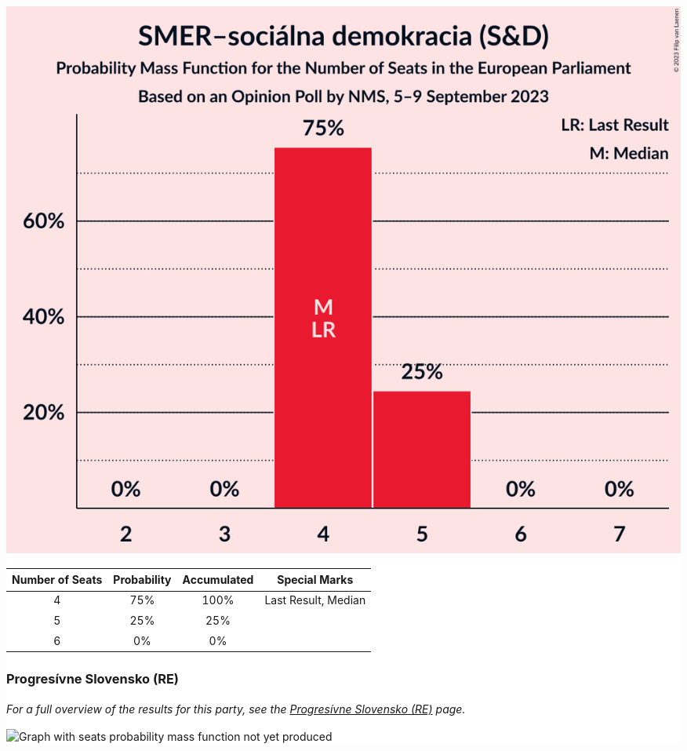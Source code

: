 ![Graph with seats probability mass function not yet produced](2023-09-09-NMS-seats-pmf-smer–sociálnademokraciasd.png "Seats Probability Mass Function")

| Number of Seats | Probability | Accumulated | Special Marks |
|:---------------:|:-----------:|:-----------:|:-------------:|
| 4 | 75% | 100% | Last Result, Median |
| 5 | 25% | 25% |  |
| 6 | 0% | 0% |  |

### Progresívne Slovensko (RE)

*For a full overview of the results for this party, see the [Progresívne Slovensko (RE)](party-progresívneslovenskore.html) page.*

![Graph with seats probability mass function not yet produced](2023-09-09-NMS-seats-pmf-progresívneslovenskore.png "Seats Probability Mass Function")
